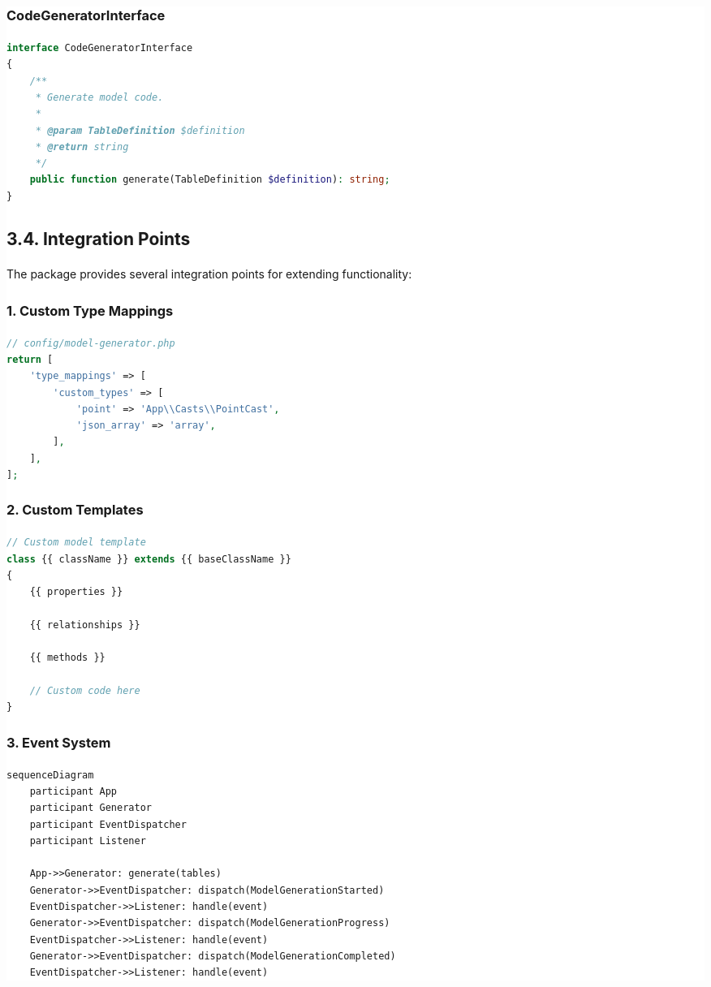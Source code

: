 ### CodeGeneratorInterface

```php
interface CodeGeneratorInterface
{
    /**
     * Generate model code.
     *
     * @param TableDefinition $definition
     * @return string
     */
    public function generate(TableDefinition $definition): string;
}
```

## 3.4. Integration Points

The package provides several integration points for extending functionality:

### 1. Custom Type Mappings

```php
// config/model-generator.php
return [
    'type_mappings' => [
        'custom_types' => [
            'point' => 'App\\Casts\\PointCast',
            'json_array' => 'array',
        ],
    ],
];
```

### 2. Custom Templates

```php
// Custom model template
class {{ className }} extends {{ baseClassName }}
{
    {{ properties }}

    {{ relationships }}

    {{ methods }}

    // Custom code here
}
```

### 3. Event System

```mermaid
sequenceDiagram
    participant App
    participant Generator
    participant EventDispatcher
    participant Listener

    App->>Generator: generate(tables)
    Generator->>EventDispatcher: dispatch(ModelGenerationStarted)
    EventDispatcher->>Listener: handle(event)
    Generator->>EventDispatcher: dispatch(ModelGenerationProgress)
    EventDispatcher->>Listener: handle(event)
    Generator->>EventDispatcher: dispatch(ModelGenerationCompleted)
    EventDispatcher->>Listener: handle(event)
```